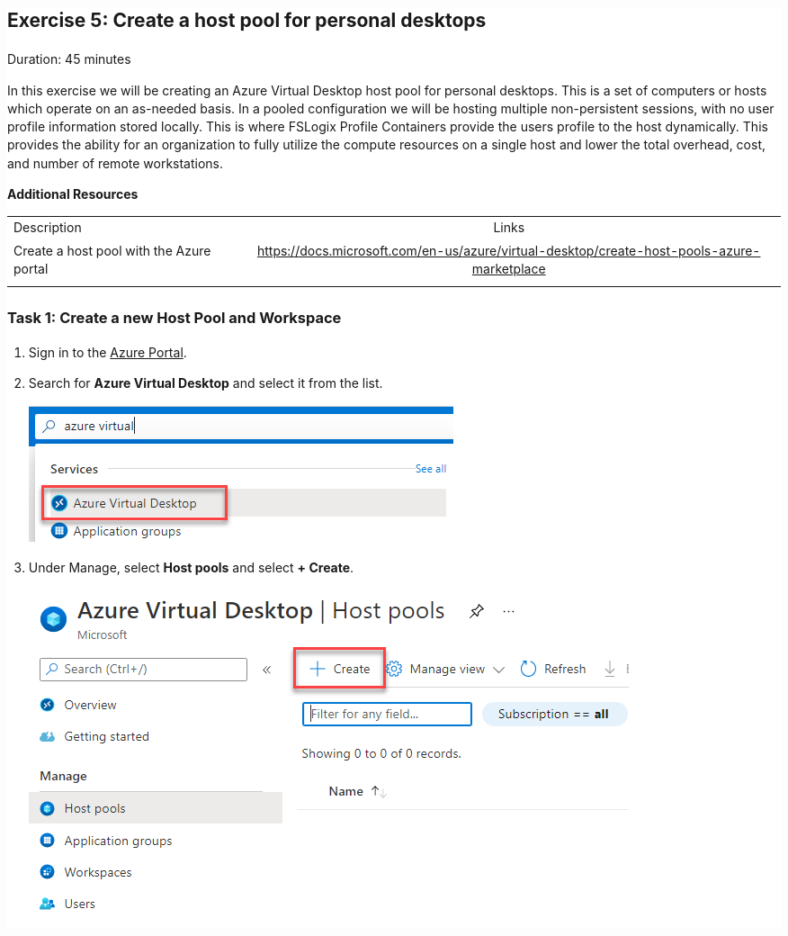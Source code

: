 
## Exercise 5: Create a host pool for personal desktops

Duration:  45 minutes

In this exercise we will be creating an Azure Virtual Desktop host pool for personal desktops. This is a set of computers or hosts which operate on an as-needed basis. In a pooled configuration we will be hosting multiple non-persistent sessions, with no user profile information stored locally. This is where FSLogix Profile Containers provide the users profile to the host dynamically. This provides the ability for an organization to fully utilize the compute resources on a single host and lower the total overhead, cost, and number of remote workstations.

**Additional Resources**

  |              |            |  
|----------|:-------------:|
| Description | Links |
| Create a host pool with the Azure portal | https://docs.microsoft.com/en-us/azure/virtual-desktop/create-host-pools-azure-marketplace |
  |              |            | 

### Task 1: Create a new Host Pool and Workspace

1.  Sign in to the [Azure Portal](https://portal.azure.com/).

2.  Search for **Azure Virtual Desktop** and select it from the list.

    ![This image shows the Azure portal search bar, and how to search for Azure Virtual Desktop and select the service.](images/searchavd.png "Search for Azure Virtual Desktop")    

3.  Under Manage, select **Host pools** and select **+ Create**.
   
    ![This image shows where to select host pools under manage and select add to add a new host pool.](images/avdHostPool.png "Azure Virtual Desktop blade")
